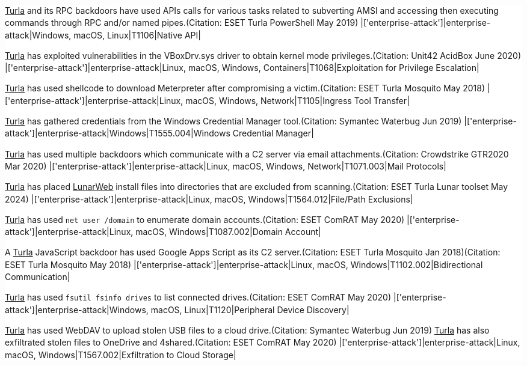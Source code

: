 
[Turla](https://attack.mitre.org/groups/G0010) and its RPC backdoors have used APIs calls for various tasks related to subverting AMSI and accessing then executing commands through RPC and/or named pipes.(Citation: ESET Turla PowerShell May 2019)
|['enterprise-attack']|enterprise-attack|Windows, macOS, Linux|T1106|Native API|


[Turla](https://attack.mitre.org/groups/G0010) has exploited vulnerabilities in the VBoxDrv.sys driver to obtain kernel mode privileges.(Citation: Unit42 AcidBox June 2020)
|['enterprise-attack']|enterprise-attack|Linux, macOS, Windows, Containers|T1068|Exploitation for Privilege Escalation|


[Turla](https://attack.mitre.org/groups/G0010) has used shellcode to download Meterpreter after compromising a victim.(Citation: ESET Turla Mosquito May 2018)
|['enterprise-attack']|enterprise-attack|Linux, macOS, Windows, Network|T1105|Ingress Tool Transfer|


[Turla](https://attack.mitre.org/groups/G0010) has gathered credentials from the Windows Credential Manager tool.(Citation: Symantec Waterbug Jun 2019)	
|['enterprise-attack']|enterprise-attack|Windows|T1555.004|Windows Credential Manager|


[Turla](https://attack.mitre.org/groups/G0010) has used multiple backdoors which communicate with a C2 server via email attachments.(Citation: Crowdstrike GTR2020 Mar 2020)
|['enterprise-attack']|enterprise-attack|Linux, macOS, Windows, Network|T1071.003|Mail Protocols|


[Turla](https://attack.mitre.org/groups/G0010) has placed [LunarWeb](https://attack.mitre.org/software/S1141) install files into directories that are excluded from scanning.(Citation: ESET Turla Lunar toolset May 2024)
|['enterprise-attack']|enterprise-attack|Linux, macOS, Windows|T1564.012|File/Path Exclusions|


[Turla](https://attack.mitre.org/groups/G0010) has used <code>net user /domain</code> to enumerate domain accounts.(Citation: ESET ComRAT May 2020)
|['enterprise-attack']|enterprise-attack|Linux, macOS, Windows|T1087.002|Domain Account|


A [Turla](https://attack.mitre.org/groups/G0010) JavaScript backdoor has used Google Apps Script as its C2 server.(Citation: ESET Turla Mosquito Jan 2018)(Citation: ESET Turla Mosquito May 2018)
|['enterprise-attack']|enterprise-attack|Linux, macOS, Windows|T1102.002|Bidirectional Communication|


[Turla](https://attack.mitre.org/groups/G0010) has used <code>fsutil fsinfo drives</code> to list connected drives.(Citation: ESET ComRAT May 2020)
|['enterprise-attack']|enterprise-attack|Windows, macOS, Linux|T1120|Peripheral Device Discovery|


[Turla](https://attack.mitre.org/groups/G0010) has used WebDAV to upload stolen USB files to a cloud drive.(Citation: Symantec Waterbug Jun 2019) [Turla](https://attack.mitre.org/groups/G0010) has also exfiltrated stolen files to OneDrive and 4shared.(Citation: ESET ComRAT May 2020)
|['enterprise-attack']|enterprise-attack|Linux, macOS, Windows|T1567.002|Exfiltration to Cloud Storage|
